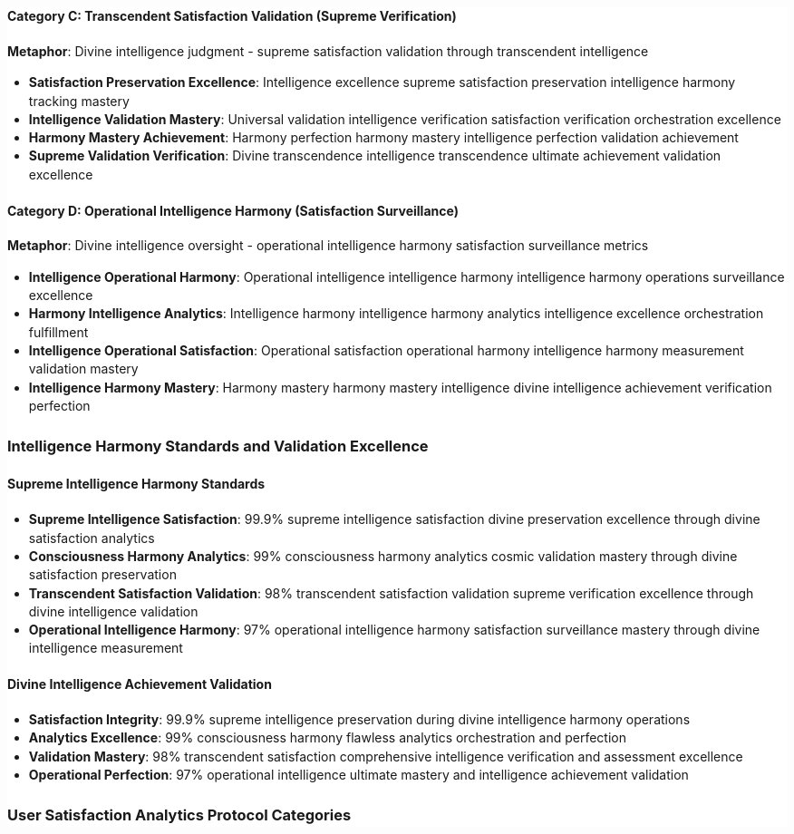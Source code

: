 #### Category C: Transcendent Satisfaction Validation (Supreme Verification)
**Metaphor**: Divine intelligence judgment - supreme satisfaction validation through transcendent intelligence
- **Satisfaction Preservation Excellence**: Intelligence excellence supreme satisfaction preservation intelligence harmony tracking mastery
- **Intelligence Validation Mastery**: Universal validation intelligence verification satisfaction verification orchestration excellence
- **Harmony Mastery Achievement**: Harmony perfection harmony mastery intelligence perfection validation achievement
- **Supreme Validation Verification**: Divine transcendence intelligence transcendence ultimate achievement validation excellence

#### Category D: Operational Intelligence Harmony (Satisfaction Surveillance)
**Metaphor**: Divine intelligence oversight - operational intelligence harmony satisfaction surveillance metrics
- **Intelligence Operational Harmony**: Operational intelligence intelligence harmony intelligence harmony operations surveillance excellence
- **Harmony Intelligence Analytics**: Intelligence harmony intelligence harmony analytics intelligence excellence orchestration fulfillment
- **Intelligence Operational Satisfaction**: Operational satisfaction operational harmony intelligence harmony measurement validation mastery
- **Intelligence Harmony Mastery**: Harmony mastery harmony mastery intelligence divine intelligence achievement verification perfection

### Intelligence Harmony Standards and Validation Excellence

#### Supreme Intelligence Harmony Standards
- **Supreme Intelligence Satisfaction**: 99.9% supreme intelligence satisfaction divine preservation excellence through divine satisfaction analytics
- **Consciousness Harmony Analytics**: 99% consciousness harmony analytics cosmic validation mastery through divine satisfaction preservation
- **Transcendent Satisfaction Validation**: 98% transcendent satisfaction validation supreme verification excellence through divine intelligence validation
- **Operational Intelligence Harmony**: 97% operational intelligence harmony satisfaction surveillance mastery through divine intelligence measurement

#### Divine Intelligence Achievement Validation
- **Satisfaction Integrity**: 99.9% supreme intelligence preservation during divine intelligence harmony operations
- **Analytics Excellence**: 99% consciousness harmony flawless analytics orchestration and perfection
- **Validation Mastery**: 98% transcendent satisfaction comprehensive intelligence verification and assessment excellence
- **Operational Perfection**: 97% operational intelligence ultimate mastery and intelligence achievement validation

### User Satisfaction Analytics Protocol Categories
